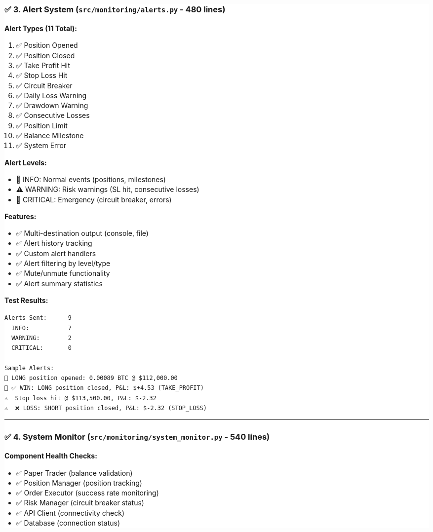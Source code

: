 
### ✅ 3. Alert System (`src/monitoring/alerts.py` - 480 lines)

**Alert Types (11 Total):**
1. ✅ Position Opened
2. ✅ Position Closed
3. ✅ Take Profit Hit
4. ✅ Stop Loss Hit
5. ✅ Circuit Breaker
6. ✅ Daily Loss Warning
7. ✅ Drawdown Warning
8. ✅ Consecutive Losses
9. ✅ Position Limit
10. ✅ Balance Milestone
11. ✅ System Error

**Alert Levels:**
- 📢 INFO: Normal events (positions, milestones)
- ⚠️ WARNING: Risk warnings (SL hit, consecutive losses)
- 🚨 CRITICAL: Emergency (circuit breaker, errors)

**Features:**
- ✅ Multi-destination output (console, file)
- ✅ Alert history tracking
- ✅ Custom alert handlers
- ✅ Alert filtering by level/type
- ✅ Mute/unmute functionality
- ✅ Alert summary statistics

**Test Results:**
```
Alerts Sent:      9
  INFO:           7
  WARNING:        2
  CRITICAL:       0

Sample Alerts:
📢 LONG position opened: 0.00089 BTC @ $112,000.00
📢 ✅ WIN: LONG position closed, P&L: $+4.53 (TAKE_PROFIT)
⚠️  Stop loss hit @ $113,500.00, P&L: $-2.32
⚠️  ❌ LOSS: SHORT position closed, P&L: $-2.32 (STOP_LOSS)
```

---

### ✅ 4. System Monitor (`src/monitoring/system_monitor.py` - 540 lines)

**Component Health Checks:**
- ✅ Paper Trader (balance validation)
- ✅ Position Manager (position tracking)
- ✅ Order Executor (success rate monitoring)
- ✅ Risk Manager (circuit breaker status)
- ✅ API Client (connectivity check)
- ✅ Database (connection status)
